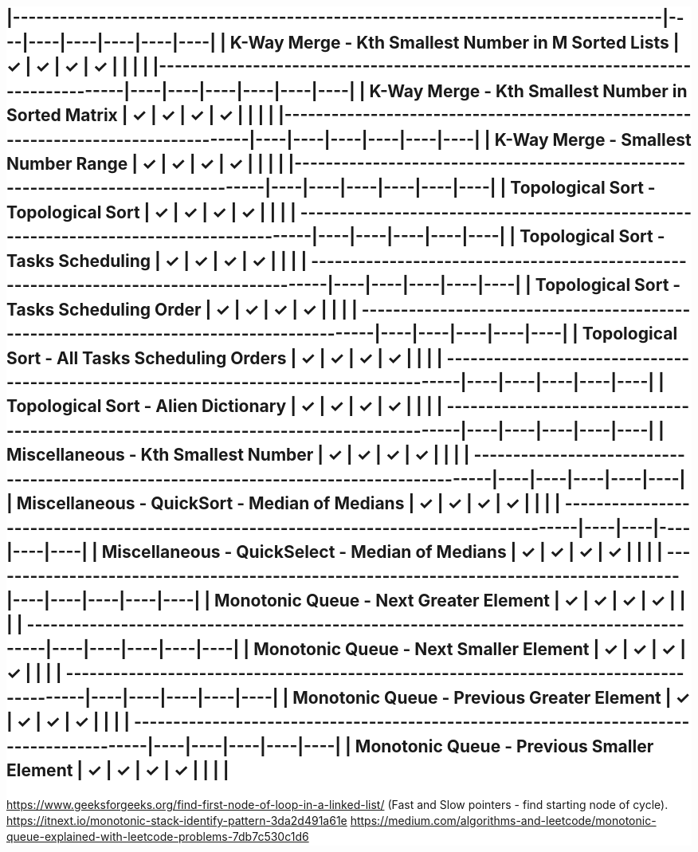    |-----------------------------------------------------------------------------------|----|----|----|----|----|----|
   | K-Way Merge - Kth Smallest Number in M Sorted Lists                          | ✓  | ✓  | ✓  | ✓  |    |    |    |
   |-----------------------------------------------------------------------------------|----|----|----|----|----|----|
   | K-Way Merge - Kth Smallest Number in Sorted Matrix                           | ✓  | ✓  | ✓  | ✓  |    |    |    |
   |-----------------------------------------------------------------------------------|----|----|----|----|----|----|
   | K-Way Merge - Smallest Number Range                                          | ✓  | ✓  | ✓  | ✓  |    |    |    |
   |-----------------------------------------------------------------------------------|----|----|----|----|----|----|
   | Topological Sort - Topological Sort                                          | ✓  | ✓  | ✓  | ✓  |    |    |    |
   -----------------------------------------------------------------------------------------|----|----|----|----|----|
   | Topological Sort - Tasks Scheduling                                          | ✓  | ✓  | ✓  | ✓  |    |    |    |
   -----------------------------------------------------------------------------------------|----|----|----|----|----|
   | Topological Sort - Tasks Scheduling Order                                    | ✓  | ✓  | ✓  | ✓  |    |    |    |
   -----------------------------------------------------------------------------------------|----|----|----|----|----|
   | Topological Sort - All Tasks Scheduling Orders                               | ✓  | ✓  | ✓  | ✓  |    |    |    |
   -----------------------------------------------------------------------------------------|----|----|----|----|----|
   | Topological Sort - Alien Dictionary                                          | ✓  | ✓  | ✓  | ✓  |    |    |    |
   -----------------------------------------------------------------------------------------|----|----|----|----|----|
   | Miscellaneous - Kth Smallest Number                                          | ✓  | ✓  | ✓  | ✓  |    |    |    |
   -----------------------------------------------------------------------------------------|----|----|----|----|----|
   | Miscellaneous - QuickSort - Median of Medians                                | ✓  | ✓  | ✓  | ✓  |    |    |    |
   -----------------------------------------------------------------------------------------|----|----|----|----|----|
   | Miscellaneous - QuickSelect - Median of Medians                              | ✓  | ✓  | ✓  | ✓  |    |    |    |
   -----------------------------------------------------------------------------------------|----|----|----|----|----|
   | Monotonic Queue - Next Greater Element                                       | ✓  | ✓  | ✓  | ✓  |    |    |    |
   -----------------------------------------------------------------------------------------|----|----|----|----|----|
   | Monotonic Queue - Next Smaller Element                                       | ✓  | ✓  | ✓  | ✓  |    |    |    |
   -----------------------------------------------------------------------------------------|----|----|----|----|----|
   | Monotonic Queue - Previous Greater Element                                   | ✓  | ✓  | ✓  | ✓  |    |    |    |
   -----------------------------------------------------------------------------------------|----|----|----|----|----|
   | Monotonic Queue - Previous Smaller Element                                   | ✓  | ✓  | ✓  | ✓  |    |    |    |
   -------------------------------------------------------------------------------------------------------------------
 
  https://www.geeksforgeeks.org/find-first-node-of-loop-in-a-linked-list/ (Fast and Slow pointers - find starting node of cycle).
  https://itnext.io/monotonic-stack-identify-pattern-3da2d491a61e
  https://medium.com/algorithms-and-leetcode/monotonic-queue-explained-with-leetcode-problems-7db7c530c1d6
